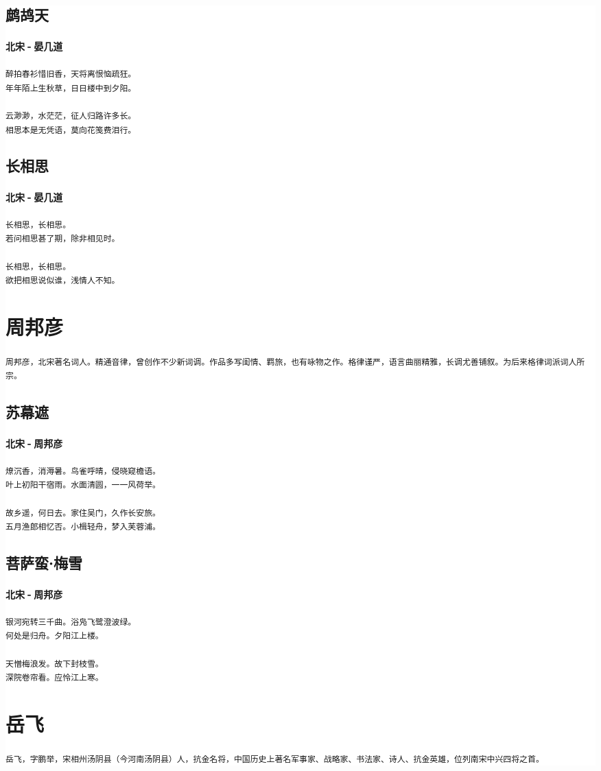 ## 鹧鸪天
#### 北宋 - 晏几道
```
醉拍春衫惜旧香，天将离恨恼疏狂。
年年陌上生秋草，日日楼中到夕阳。

云渺渺，水茫茫，征人归路许多长。
相思本是无凭语，莫向花笺费泪行。
```

## 长相思
#### 北宋 - 晏几道
```
长相思，长相思。
若问相思甚了期，除非相见时。

长相思，长相思。
欲把相思说似谁，浅情人不知。
```

# 周邦彦
```
周邦彦，北宋著名词人。精通音律，曾创作不少新词调。作品多写闺情、羁旅，也有咏物之作。格律谨严，语言曲丽精雅，长调尤善铺叙。为后来格律词派词人所宗。
```

## 苏幕遮
#### 北宋 - 周邦彦
```
燎沉香，消溽暑。鸟雀呼晴，侵晓窥檐语。
叶上初阳干宿雨。水面清圆，一一风荷举。

故乡遥，何日去。家住吴门，久作长安旅。
五月渔郎相忆否。小楫轻舟，梦入芙蓉浦。
```

## 菩萨蛮·梅雪
#### 北宋 - 周邦彦
```
银河宛转三千曲。浴凫飞鹭澄波绿。
何处是归舟。夕阳江上楼。

天憎梅浪发。故下封枝雪。
深院卷帘看。应怜江上寒。
```

# 岳飞
```
岳飞，字鹏举，宋相州汤阴县（今河南汤阴县）人，抗金名将，中国历史上著名军事家、战略家、书法家、诗人、抗金英雄，位列南宋中兴四将之首。
```
